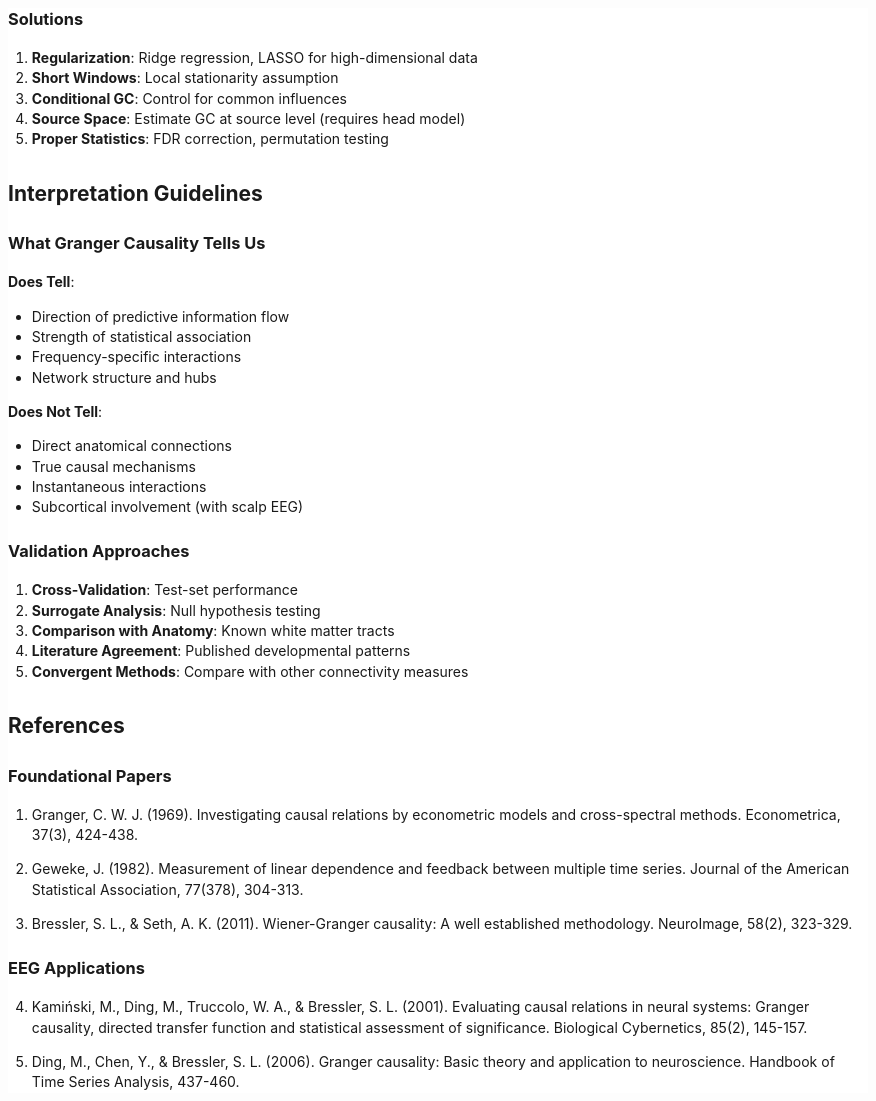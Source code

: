 ### Solutions

1. **Regularization**: Ridge regression, LASSO for high-dimensional data
2. **Short Windows**: Local stationarity assumption
3. **Conditional GC**: Control for common influences
4. **Source Space**: Estimate GC at source level (requires head model)
5. **Proper Statistics**: FDR correction, permutation testing

## Interpretation Guidelines

### What Granger Causality Tells Us

**Does Tell**:
- Direction of predictive information flow
- Strength of statistical association
- Frequency-specific interactions
- Network structure and hubs

**Does Not Tell**:
- Direct anatomical connections
- True causal mechanisms
- Instantaneous interactions
- Subcortical involvement (with scalp EEG)

### Validation Approaches

1. **Cross-Validation**: Test-set performance
2. **Surrogate Analysis**: Null hypothesis testing
3. **Comparison with Anatomy**: Known white matter tracts
4. **Literature Agreement**: Published developmental patterns
5. **Convergent Methods**: Compare with other connectivity measures

## References

### Foundational Papers

1. Granger, C. W. J. (1969). Investigating causal relations by econometric models and cross-spectral methods. Econometrica, 37(3), 424-438.

2. Geweke, J. (1982). Measurement of linear dependence and feedback between multiple time series. Journal of the American Statistical Association, 77(378), 304-313.

3. Bressler, S. L., & Seth, A. K. (2011). Wiener-Granger causality: A well established methodology. NeuroImage, 58(2), 323-329.

### EEG Applications

4. Kamiński, M., Ding, M., Truccolo, W. A., & Bressler, S. L. (2001). Evaluating causal relations in neural systems: Granger causality, directed transfer function and statistical assessment of significance. Biological Cybernetics, 85(2), 145-157.

5. Ding, M., Chen, Y., & Bressler, S. L. (2006). Granger causality: Basic theory and application to neuroscience. Handbook of Time Series Analysis, 437-460.
